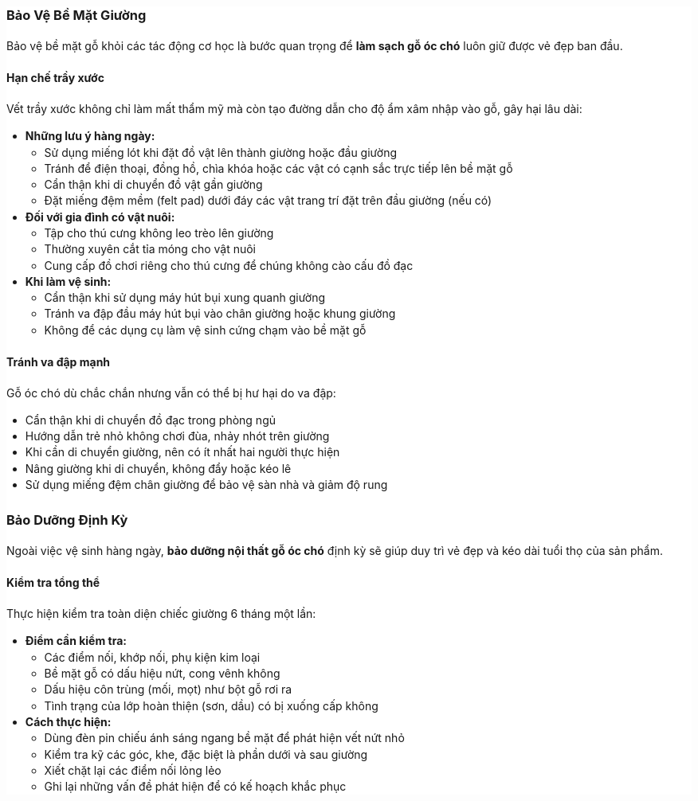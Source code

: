 ### Bảo Vệ Bề Mặt Giường

Bảo vệ bề mặt gỗ khỏi các tác động cơ học là bước quan trọng để **làm sạch gỗ óc chó** luôn giữ được vẻ đẹp ban đầu.

#### Hạn chế trầy xước

Vết trầy xước không chỉ làm mất thẩm mỹ mà còn tạo đường dẫn cho độ ẩm xâm nhập vào gỗ, gây hại lâu dài:

* **Những lưu ý hàng ngày:**
  + Sử dụng miếng lót khi đặt đồ vật lên thành giường hoặc đầu giường
  + Tránh để điện thoại, đồng hồ, chìa khóa hoặc các vật có cạnh sắc trực tiếp lên bề mặt gỗ
  + Cẩn thận khi di chuyển đồ vật gần giường
  + Đặt miếng đệm mềm (felt pad) dưới đáy các vật trang trí đặt trên đầu giường (nếu có)
* **Đối với gia đình có vật nuôi:**
  + Tập cho thú cưng không leo trèo lên giường
  + Thường xuyên cắt tỉa móng cho vật nuôi
  + Cung cấp đồ chơi riêng cho thú cưng để chúng không cào cấu đồ đạc
* **Khi làm vệ sinh:**
  + Cẩn thận khi sử dụng máy hút bụi xung quanh giường
  + Tránh va đập đầu máy hút bụi vào chân giường hoặc khung giường
  + Không để các dụng cụ làm vệ sinh cứng chạm vào bề mặt gỗ

#### Tránh va đập mạnh

Gỗ óc chó dù chắc chắn nhưng vẫn có thể bị hư hại do va đập:

* Cẩn thận khi di chuyển đồ đạc trong phòng ngủ
* Hướng dẫn trẻ nhỏ không chơi đùa, nhảy nhót trên giường
* Khi cần di chuyển giường, nên có ít nhất hai người thực hiện
* Nâng giường khi di chuyển, không đẩy hoặc kéo lê
* Sử dụng miếng đệm chân giường để bảo vệ sàn nhà và giảm độ rung

### Bảo Dưỡng Định Kỳ

Ngoài việc vệ sinh hàng ngày, **bảo dưỡng nội thất gỗ óc chó** định kỳ sẽ giúp duy trì vẻ đẹp và kéo dài tuổi thọ của sản phẩm.

#### Kiểm tra tổng thể

Thực hiện kiểm tra toàn diện chiếc giường 6 tháng một lần:

* **Điểm cần kiểm tra:**
  + Các điểm nối, khớp nối, phụ kiện kim loại
  + Bề mặt gỗ có dấu hiệu nứt, cong vênh không
  + Dấu hiệu côn trùng (mối, mọt) như bột gỗ rơi ra
  + Tình trạng của lớp hoàn thiện (sơn, dầu) có bị xuống cấp không
* **Cách thực hiện:**
  + Dùng đèn pin chiếu ánh sáng ngang bề mặt để phát hiện vết nứt nhỏ
  + Kiểm tra kỹ các góc, khe, đặc biệt là phần dưới và sau giường
  + Xiết chặt lại các điểm nối lỏng lẻo
  + Ghi lại những vấn đề phát hiện để có kế hoạch khắc phục
